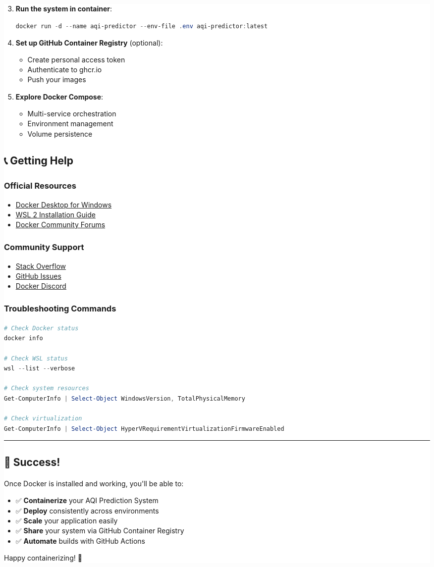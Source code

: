 3. **Run the system in container**:
   ```powershell
   docker run -d --name aqi-predictor --env-file .env aqi-predictor:latest
   ```

4. **Set up GitHub Container Registry** (optional):
   - Create personal access token
   - Authenticate to ghcr.io
   - Push your images

5. **Explore Docker Compose**:
   - Multi-service orchestration
   - Environment management
   - Volume persistence

## 📞 Getting Help

### Official Resources
- [Docker Desktop for Windows](https://docs.docker.com/desktop/windows/)
- [WSL 2 Installation Guide](https://docs.microsoft.com/en-us/windows/wsl/install)
- [Docker Community Forums](https://forums.docker.com/)

### Community Support
- [Stack Overflow](https://stackoverflow.com/questions/tagged/docker+windows)
- [GitHub Issues](https://github.com/yourusername/aqi-predictor/issues)
- [Docker Discord](https://discord.gg/docker)

### Troubleshooting Commands
```powershell
# Check Docker status
docker info

# Check WSL status
wsl --list --verbose

# Check system resources
Get-ComputerInfo | Select-Object WindowsVersion, TotalPhysicalMemory

# Check virtualization
Get-ComputerInfo | Select-Object HyperVRequirementVirtualizationFirmwareEnabled
```

---

## 🎉 Success!

Once Docker is installed and working, you'll be able to:
- ✅ **Containerize** your AQI Prediction System
- ✅ **Deploy** consistently across environments
- ✅ **Scale** your application easily
- ✅ **Share** your system via GitHub Container Registry
- ✅ **Automate** builds with GitHub Actions

Happy containerizing! 🐳 